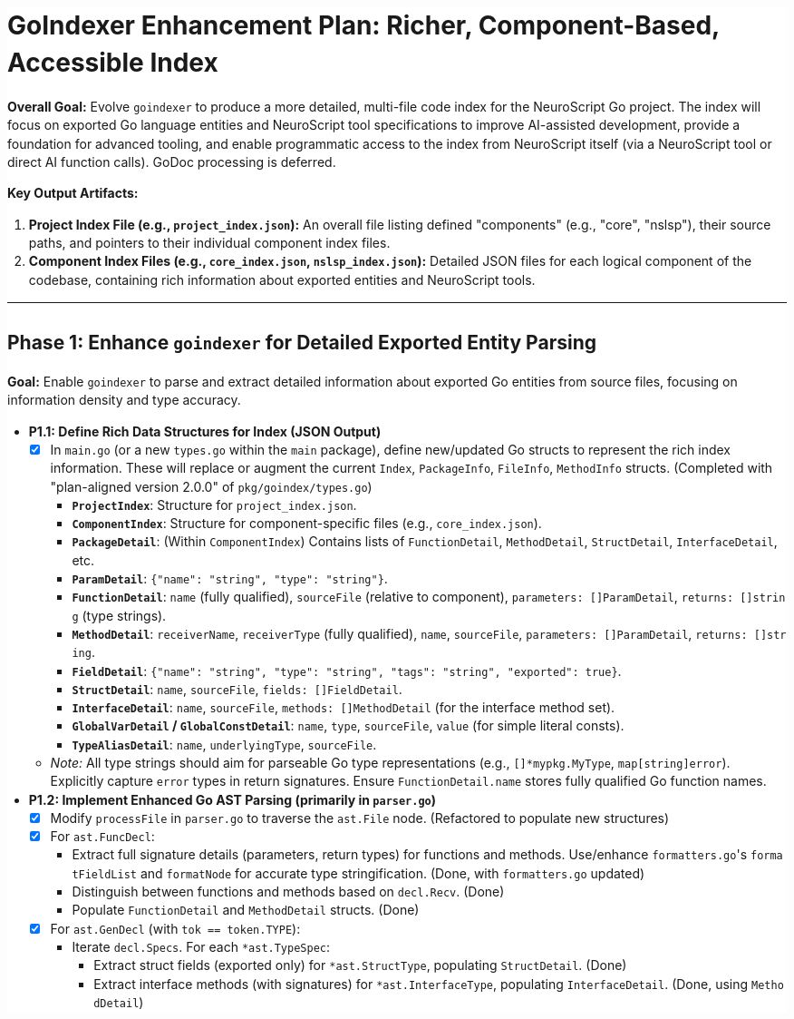 # GoIndexer Enhancement Plan: Richer, Component-Based, Accessible Index

**Overall Goal:** Evolve `goindexer` to produce a more detailed, multi-file code index for the NeuroScript Go project. The index will focus on exported Go language entities and NeuroScript tool specifications to improve AI-assisted development, provide a foundation for advanced tooling, and enable programmatic access to the index from NeuroScript itself (via a NeuroScript tool or direct AI function calls). GoDoc processing is deferred.

**Key Output Artifacts:**
1.  **Project Index File (e.g., `project_index.json`):** An overall file listing defined "components" (e.g., "core", "nslsp"), their source paths, and pointers to their individual component index files.
2.  **Component Index Files (e.g., `core_index.json`, `nslsp_index.json`):** Detailed JSON files for each logical component of the codebase, containing rich information about exported entities and NeuroScript tools.

---
## Phase 1: Enhance `goindexer` for Detailed Exported Entity Parsing

**Goal:** Enable `goindexer` to parse and extract detailed information about exported Go entities from source files, focusing on information density and type accuracy.

* **P1.1: Define Rich Data Structures for Index (JSON Output)**
    * [X] In `main.go` (or a new `types.go` within the `main` package), define new/updated Go structs to represent the rich index information. These will replace or augment the current `Index`, `PackageInfo`, `FileInfo`, `MethodInfo` structs. (Completed with "plan-aligned version 2.0.0" of `pkg/goindex/types.go`)
        * **`ProjectIndex`**: Structure for `project_index.json`.
        * **`ComponentIndex`**: Structure for component-specific files (e.g., `core_index.json`).
        * **`PackageDetail`**: (Within `ComponentIndex`) Contains lists of `FunctionDetail`, `MethodDetail`, `StructDetail`, `InterfaceDetail`, etc.
        * **`ParamDetail`**: `{"name": "string", "type": "string"}`.
        * **`FunctionDetail`**: `name` (fully qualified), `sourceFile` (relative to component), `parameters: []ParamDetail`, `returns: []string` (type strings).
        * **`MethodDetail`**: `receiverName`, `receiverType` (fully qualified), `name`, `sourceFile`, `parameters: []ParamDetail`, `returns: []string`.
        * **`FieldDetail`**: `{"name": "string", "type": "string", "tags": "string", "exported": true}`.
        * **`StructDetail`**: `name`, `sourceFile`, `fields: []FieldDetail`.
        * **`InterfaceDetail`**: `name`, `sourceFile`, `methods: []MethodDetail` (for the interface method set).
        * **`GlobalVarDetail` / `GlobalConstDetail`**: `name`, `type`, `sourceFile`, `value` (for simple literal consts).
        * **`TypeAliasDetail`**: `name`, `underlyingType`, `sourceFile`.
    * _Note:_ All type strings should aim for parseable Go type representations (e.g., `[]*mypkg.MyType`, `map[string]error`). Explicitly capture `error` types in return signatures. Ensure `FunctionDetail.name` stores fully qualified Go function names.
* **P1.2: Implement Enhanced Go AST Parsing (primarily in `parser.go`)**
    * [X] Modify `processFile` in `parser.go` to traverse the `ast.File` node. (Refactored to populate new structures)
    * [X] For `ast.FuncDecl`:
        * Extract full signature details (parameters, return types) for functions and methods. Use/enhance `formatters.go`'s `formatFieldList` and `formatNode` for accurate type stringification. (Done, with `formatters.go` updated)
        * Distinguish between functions and methods based on `decl.Recv`. (Done)
        * Populate `FunctionDetail` and `MethodDetail` structs. (Done)
    * [X] For `ast.GenDecl` (with `tok == token.TYPE`):
        * Iterate `decl.Specs`. For each `*ast.TypeSpec`:
            * Extract struct fields (exported only) for `*ast.StructType`, populating `StructDetail`. (Done)
            * Extract interface methods (with signatures) for `*ast.InterfaceType`, populating `InterfaceDetail`. (Done, using `MethodDetail`)
